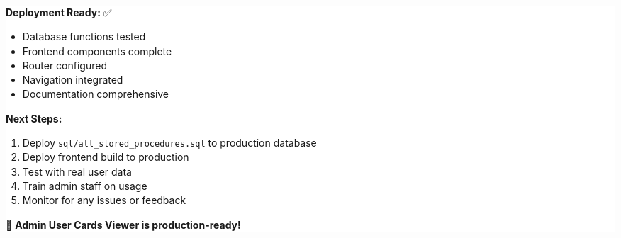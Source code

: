 **Deployment Ready:** ✅
- Database functions tested
- Frontend components complete
- Router configured
- Navigation integrated
- Documentation comprehensive

**Next Steps:**
1. Deploy `sql/all_stored_procedures.sql` to production database
2. Deploy frontend build to production
3. Test with real user data
4. Train admin staff on usage
5. Monitor for any issues or feedback

🎉 **Admin User Cards Viewer is production-ready!**

